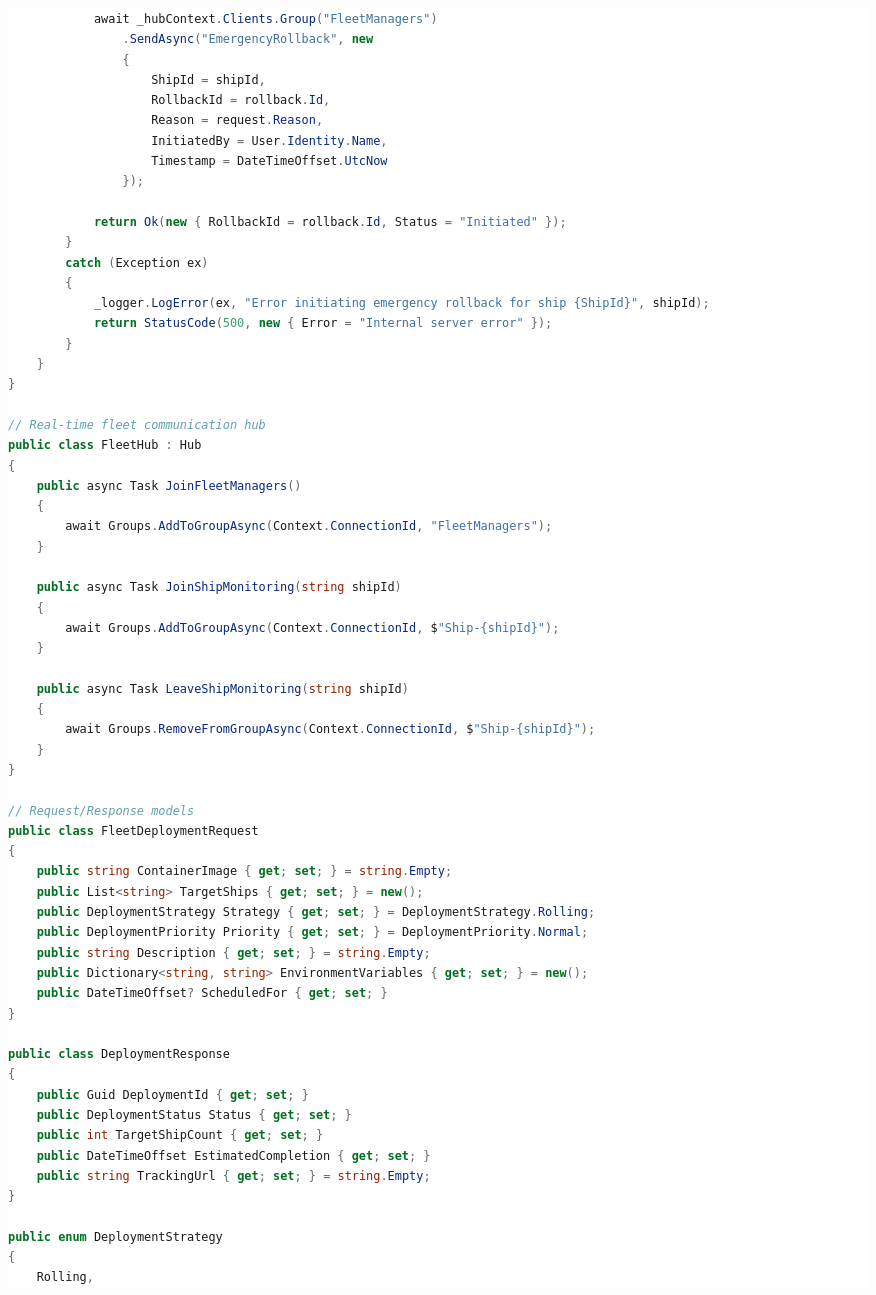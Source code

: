 ```csharp
            await _hubContext.Clients.Group("FleetManagers")
                .SendAsync("EmergencyRollback", new
                {
                    ShipId = shipId,
                    RollbackId = rollback.Id,
                    Reason = request.Reason,
                    InitiatedBy = User.Identity.Name,
                    Timestamp = DateTimeOffset.UtcNow
                });

            return Ok(new { RollbackId = rollback.Id, Status = "Initiated" });
        }
        catch (Exception ex)
        {
            _logger.LogError(ex, "Error initiating emergency rollback for ship {ShipId}", shipId);
            return StatusCode(500, new { Error = "Internal server error" });
        }
    }
}

// Real-time fleet communication hub
public class FleetHub : Hub
{
    public async Task JoinFleetManagers()
    {
        await Groups.AddToGroupAsync(Context.ConnectionId, "FleetManagers");
    }

    public async Task JoinShipMonitoring(string shipId)
    {
        await Groups.AddToGroupAsync(Context.ConnectionId, $"Ship-{shipId}");
    }

    public async Task LeaveShipMonitoring(string shipId)
    {
        await Groups.RemoveFromGroupAsync(Context.ConnectionId, $"Ship-{shipId}");
    }
}

// Request/Response models
public class FleetDeploymentRequest
{
    public string ContainerImage { get; set; } = string.Empty;
    public List<string> TargetShips { get; set; } = new();
    public DeploymentStrategy Strategy { get; set; } = DeploymentStrategy.Rolling;
    public DeploymentPriority Priority { get; set; } = DeploymentPriority.Normal;
    public string Description { get; set; } = string.Empty;
    public Dictionary<string, string> EnvironmentVariables { get; set; } = new();
    public DateTimeOffset? ScheduledFor { get; set; }
}

public class DeploymentResponse
{
    public Guid DeploymentId { get; set; }
    public DeploymentStatus Status { get; set; }
    public int TargetShipCount { get; set; }
    public DateTimeOffset EstimatedCompletion { get; set; }
    public string TrackingUrl { get; set; } = string.Empty;
}

public enum DeploymentStrategy
{
    Rolling,
```